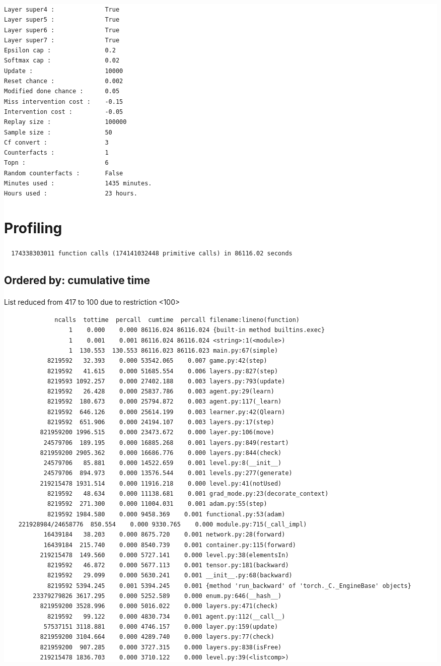     Layer super4 :              True
    Layer super5 :              True
    Layer super6 :              True
    Layer super7 :              True
    Epsilon cap :               0.2
    Softmax cap :               0.02
    Update :                    10000
    Reset chance :              0.002
    Modified done chance :      0.05
    Miss intervention cost :    -0.15
    Intervention cost :         -0.05
    Replay size :               100000
    Sample size :               50
    Cf convert :                3
    Counterfacts :              1
    Topn :                      6
    Random counterfacts :       False
    Minutes used :              1435 minutes.
    Hours used :                23 hours.

# Profiling


      174338303011 function calls (174141032448 primitive calls) in 86116.02 seconds

##    Ordered by: cumulative time
   List reduced from 417 to 100 due to restriction <100>

                  ncalls  tottime  percall  cumtime  percall filename:lineno(function)
                      1    0.000    0.000 86116.024 86116.024 {built-in method builtins.exec}
                      1    0.001    0.001 86116.024 86116.024 <string>:1(<module>)
                      1  130.553  130.553 86116.023 86116.023 main.py:67(simple)
                8219592   32.393    0.000 53542.065    0.007 game.py:42(step)
                8219592   41.615    0.000 51685.554    0.006 layers.py:827(step)
                8219593 1092.257    0.000 27402.188    0.003 layers.py:793(update)
                8219592   26.428    0.000 25837.786    0.003 agent.py:29(learn)
                8219592  180.673    0.000 25794.872    0.003 agent.py:117(_learn)
                8219592  646.126    0.000 25614.199    0.003 learner.py:42(Qlearn)
                8219592  651.906    0.000 24194.107    0.003 layers.py:17(step)
              821959200 1996.515    0.000 23473.672    0.000 layer.py:106(move)
               24579706  189.195    0.000 16885.268    0.001 layers.py:849(restart)
              821959200 2905.362    0.000 16686.776    0.000 layers.py:844(check)
               24579706   85.881    0.000 14522.659    0.001 level.py:8(__init__)
               24579706  894.973    0.000 13576.544    0.001 levels.py:277(generate)
              219215478 1931.514    0.000 11916.218    0.000 level.py:41(notUsed)
                8219592   48.634    0.000 11138.681    0.001 grad_mode.py:23(decorate_context)
                8219592  271.300    0.000 11004.031    0.001 adam.py:55(step)
                8219592 1984.580    0.000 9458.369    0.001 functional.py:53(adam)
        221928984/24658776  850.554    0.000 9330.765    0.000 module.py:715(_call_impl)
               16439184   38.203    0.000 8675.720    0.001 network.py:28(forward)
               16439184  215.740    0.000 8540.739    0.001 container.py:115(forward)
              219215478  149.560    0.000 5727.141    0.000 level.py:38(elementsIn)
                8219592   46.872    0.000 5677.113    0.001 tensor.py:181(backward)
                8219592   29.099    0.000 5630.241    0.001 __init__.py:68(backward)
                8219592 5394.245    0.001 5394.245    0.001 {method 'run_backward' of 'torch._C._EngineBase' objects}
            23379279826 3617.295    0.000 5252.589    0.000 enum.py:646(__hash__)
              821959200 3528.996    0.000 5016.022    0.000 layers.py:471(check)
                8219592   99.122    0.000 4830.734    0.001 agent.py:112(__call__)
               57537151 3118.881    0.000 4746.157    0.000 layer.py:159(update)
              821959200 3104.664    0.000 4289.740    0.000 layers.py:77(check)
              821959200  907.285    0.000 3727.315    0.000 layers.py:838(isFree)
              219215478 1836.703    0.000 3710.122    0.000 level.py:39(<listcomp>)